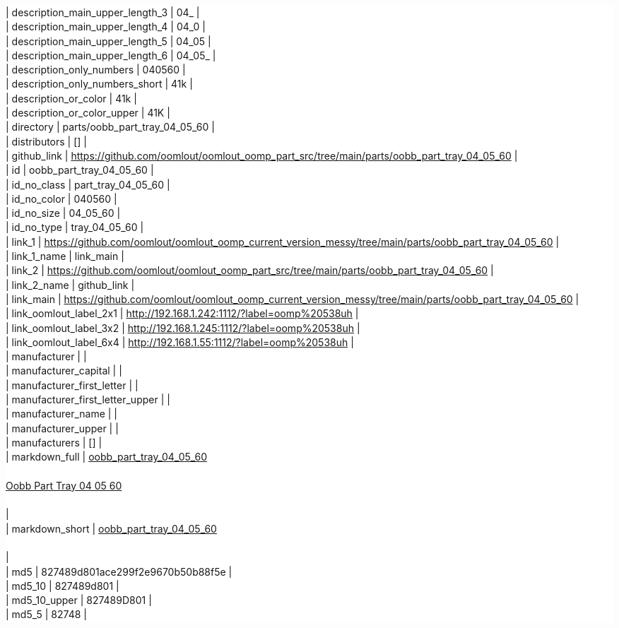 | description_main_upper_length_3 | 04_ |  
| description_main_upper_length_4 | 04_0 |  
| description_main_upper_length_5 | 04_05 |  
| description_main_upper_length_6 | 04_05_ |  
| description_only_numbers | 040560 |  
| description_only_numbers_short | 41k |  
| description_or_color | 41k |  
| description_or_color_upper | 41K |  
| directory | parts/oobb_part_tray_04_05_60 |  
| distributors | [] |  
| github_link | https://github.com/oomlout/oomlout_oomp_part_src/tree/main/parts/oobb_part_tray_04_05_60 |  
| id | oobb_part_tray_04_05_60 |  
| id_no_class | part_tray_04_05_60 |  
| id_no_color | 040560 |  
| id_no_size | 04_05_60 |  
| id_no_type | tray_04_05_60 |  
| link_1 | https://github.com/oomlout/oomlout_oomp_current_version_messy/tree/main/parts/oobb_part_tray_04_05_60 |  
| link_1_name | link_main |  
| link_2 | https://github.com/oomlout/oomlout_oomp_part_src/tree/main/parts/oobb_part_tray_04_05_60 |  
| link_2_name | github_link |  
| link_main | https://github.com/oomlout/oomlout_oomp_current_version_messy/tree/main/parts/oobb_part_tray_04_05_60 |  
| link_oomlout_label_2x1 | http://192.168.1.242:1112/?label=oomp%20538uh |  
| link_oomlout_label_3x2 | http://192.168.1.245:1112/?label=oomp%20538uh |  
| link_oomlout_label_6x4 | http://192.168.1.55:1112/?label=oomp%20538uh |  
| manufacturer |  |  
| manufacturer_capital |  |  
| manufacturer_first_letter |  |  
| manufacturer_first_letter_upper |  |  
| manufacturer_name |  |  
| manufacturer_upper |  |  
| manufacturers | [] |  
| markdown_full | [oobb_part_tray_04_05_60](https://github.com/oomlout/oomlout_oomp_current_version_messy/tree/main/parts/oobb_part_tray_04_05_60)<br>[](https://github.com/oomlout/oomlout_oomp_current_version_messy/tree/main/parts/oobb_part_tray_04_05_60)<br>[Oobb Part Tray 04 05 60](https://github.com/oomlout/oomlout_oomp_current_version_messy/tree/main/parts/oobb_part_tray_04_05_60)<br><br> |  
| markdown_short | [oobb_part_tray_04_05_60](https://github.com/oomlout/oomlout_oomp_current_version_messy/tree/main/parts/oobb_part_tray_04_05_60)<br><br> |  
| md5 | 827489d801ace299f2e9670b50b88f5e |  
| md5_10 | 827489d801 |  
| md5_10_upper | 827489D801 |  
| md5_5 | 82748 |  